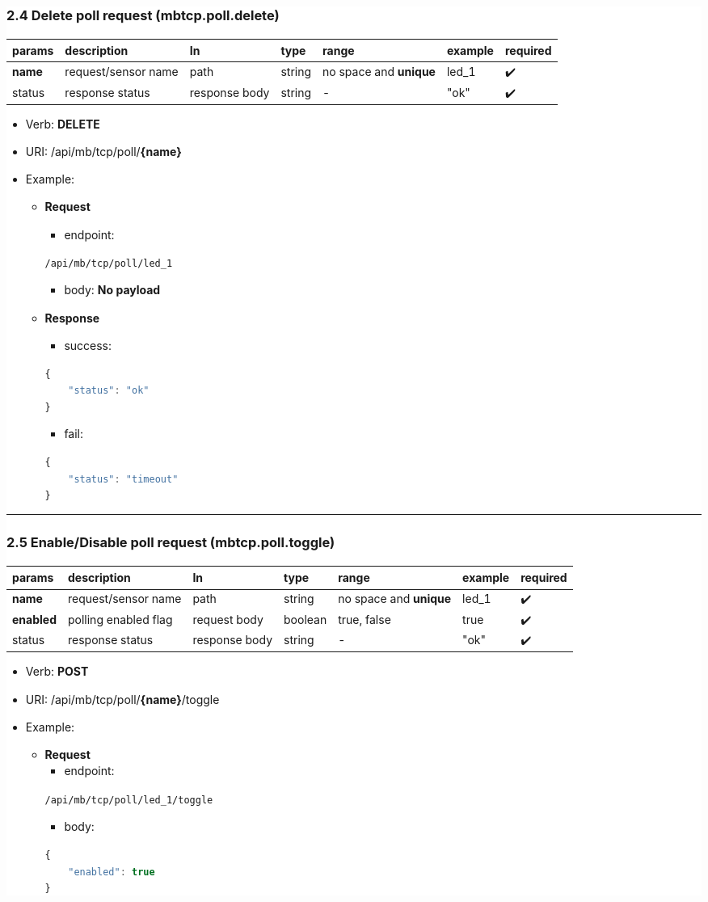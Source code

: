 ### 2.4 Delete poll request (**mbtcp.poll.delete**)

|params       |description            |In            |type          |range                  |example     |required          |
|:------------|:----------------------|:-------------|:-------------|:----------------------|:-----------|:-----------------|
|**name**     |request/sensor name    |path          |string        |no space and **unique**|led_1       |:heavy_check_mark:|
|status       |response status        |response body |string        |-                      |"ok"        |:heavy_check_mark:|

- Verb: **DELETE**
- URI: /api/mb/tcp/poll/**{name}**
- Example:

    - **Request**
        - endpoint:
        ```Bash
        /api/mb/tcp/poll/led_1
        ```
        - body: **No payload**

    - **Response**
        - success:
        ```JavaScript
        {
            "status": "ok"
        }
        ```

        - fail:
        ```JavaScript
        {
            "status": "timeout"
        }
        ```
---

### 2.5 Enable/Disable poll request (**mbtcp.poll.toggle**)

|params       |description            |In            |type          |range                  |example     |required          |
|:------------|:----------------------|:-------------|:-------------|:----------------------|:-----------|:-----------------|
|**name**     |request/sensor name    |path          |string        |no space and **unique**|led_1       |:heavy_check_mark:|
|**enabled**  |polling enabled flag   |request  body |boolean       |true, false            |true        |:heavy_check_mark:|
|status       |response status        |response body |string        |-                      |"ok"        |:heavy_check_mark:|


- Verb: **POST**
- URI: /api/mb/tcp/poll/**{name}**/toggle
- Example:

    - **Request**
        - endpoint:
        ```bash
        /api/mb/tcp/poll/led_1/toggle
        ```
        - body:
        ```JavaScript
        {
            "enabled": true
        }
        ```
